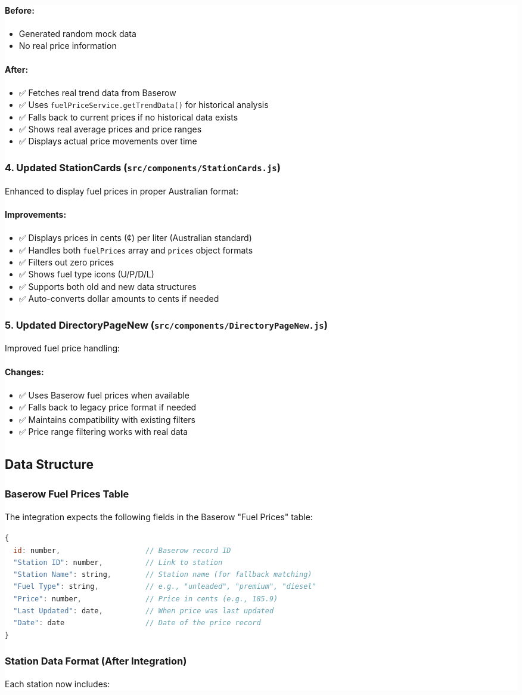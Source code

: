 #### Before:
- Generated random mock data
- No real price information

#### After:
- ✅ Fetches real trend data from Baserow
- ✅ Uses `fuelPriceService.getTrendData()` for historical analysis
- ✅ Falls back to current prices if no historical data exists
- ✅ Shows real average prices and price ranges
- ✅ Displays actual price movements over time

### 4. **Updated StationCards** (`src/components/StationCards.js`)
Enhanced to display fuel prices in proper Australian format:

#### Improvements:
- ✅ Displays prices in cents (¢) per liter (Australian standard)
- ✅ Handles both `fuelPrices` array and `prices` object formats
- ✅ Filters out zero prices
- ✅ Shows fuel type icons (U/P/D/L)
- ✅ Supports both old and new data structures
- ✅ Auto-converts dollar amounts to cents if needed

### 5. **Updated DirectoryPageNew** (`src/components/DirectoryPageNew.js`)
Improved fuel price handling:

#### Changes:
- ✅ Uses Baserow fuel prices when available
- ✅ Falls back to legacy price format if needed
- ✅ Maintains compatibility with existing filters
- ✅ Price range filtering works with real data

## Data Structure

### Baserow Fuel Prices Table
The integration expects the following fields in the Baserow "Fuel Prices" table:

```javascript
{
  id: number,                    // Baserow record ID
  "Station ID": number,          // Link to station
  "Station Name": string,        // Station name (for fallback matching)
  "Fuel Type": string,           // e.g., "unleaded", "premium", "diesel"
  "Price": number,               // Price in cents (e.g., 185.9)
  "Last Updated": date,          // When price was last updated
  "Date": date                   // Date of the price record
}
```

### Station Data Format (After Integration)
Each station now includes:
